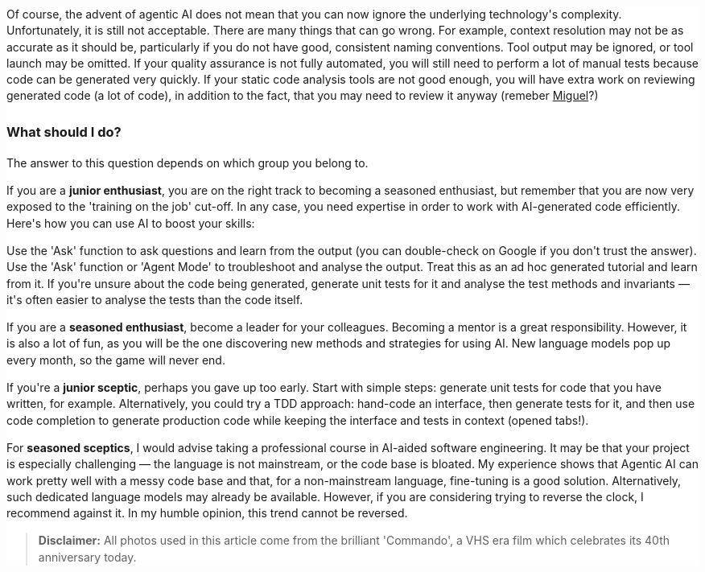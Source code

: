 Of course, the advent of agentic AI does not mean that you can now ignore the underlying technology's complexity. Unfortunately, it is still not acceptable. There are many things that can go wrong. For example, context resolution may not be as accurate as it should be, particularly if you do not have good, consistent naming conventions. Tool output may be ignored, or tool launch may be omitted. If your quality assurance is not fully automated, you will still need to perform a lot of manual tests because code can be generated very quickly. If your static code analysis tools are not good enough, you will have extra work on reviewing generated code (a lot of code), in addition to the fact, that you may need to review it anyway (remeber [Miguel][ai-is-not-faster]?)

### What should I do?

The answer to this question depends on which group you belong to.

If you are a **junior enthusiast**, you are on the right track to becoming a seasoned enthusiast, but remember that you are now very exposed to the 'training on the job' cut-off. In any case, you need expertise in order to work with AI-generated code efficiently. Here's how you can use AI to boost your skills:

Use the 'Ask' function to ask questions and learn from the output (you can double-check on Google if you don't trust the answer).
Use the 'Ask' function or 'Agent Mode' to troubleshoot and analyse the output. Treat this as an ad hoc generated tutorial and learn from it.
If you're unsure about the code being generated, generate unit tests for it and analyse the test methods and invariants — it's often easier to analyse the tests than the code itself.



If you are a **seasoned enthusiast**, become a leader for your colleagues. Becoming a mentor is a great responsibility. However, it is also a lot of fun, as you will be the one discovering new methods and strategies for using AI. New language models pop up every month, so the game will never end.

If you're a **junior sceptic**, perhaps you gave up too early. Start with simple steps: generate unit tests for code that you have written, for example. Alternatively, you could try a TDD approach: hand-code an interface, then generate tests for it, and then use code completion to generate production code while keeping the interface and tests in context (opened tabs!).



For **seasoned sceptics**, I would advise taking a professional course in AI-aided software engineering. It may be that your project is especially challenging — the language is not mainstream, or the code base is bloated. My experience shows that Agentic AI can work pretty well with a messy code base and that, for a non-mainstream language, fine-tuning is a good solution. Alternatively, such dedicated language models may already be available. However, if you are considering trying to reverse the clock, I recommend against it. In my humble opinion, this trend cannot be reversed.






> **Disclaimer:**
> All photos used in this article come from the brilliant 'Commando', a VHS era film which celebrates its 40th anniversary today.


[when-does-ai]: when-does-ai-take-my-job
[ai-is-not-faster]: https://blog.miguelgrinberg.com/post/why-generative-ai-coding-tools-and-agents-do-not-work-for-me
[metr]: https://metr.org/blog/2025-07-10-early-2025-ai-experienced-os-dev-study/
[gh-wiki]: https://en.wikipedia.org/wiki/GitHub_Copilot
[openai-codex]: https://en.wikipedia.org/wiki/OpenAI_Codex
[chatgpt]: https://en.wikipedia.org/wiki/ChatGPT
[arXiv-GH-CoP]: https://arxiv.org/pdf/2302.06590
[gh-http-cases]: https://github.com/topics/http-server?l=javascript
[gh-snake-cases]: https://github.com/topics/snake?l=python
[attention]: https://en.wikipedia.org/wiki/Attention_Is_All_You_Need
[lost-in-the-middle]: https://cs.stanford.edu/~nfliu/papers/lost-in-the-middle.arxiv2023.pdf
[prompt-engineering]: https://en.wikipedia.org/wiki/Prompt_engineering
[gradle]: https://gradle.org/
[the-rise-of-vibe-coding]: the-rise-of-vibe-coding